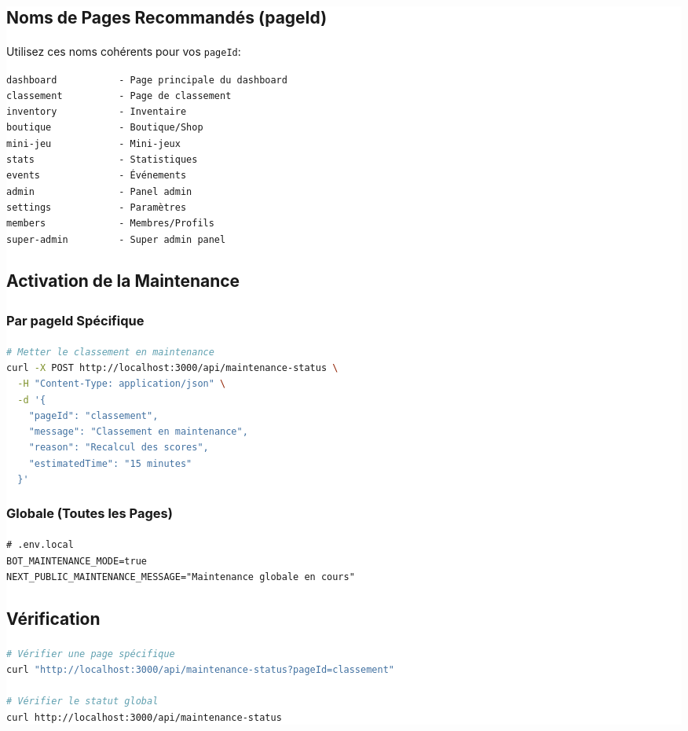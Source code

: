 ## Noms de Pages Recommandés (pageId)

Utilisez ces noms cohérents pour vos `pageId`:

```
dashboard           - Page principale du dashboard
classement          - Page de classement
inventory           - Inventaire
boutique            - Boutique/Shop
mini-jeu            - Mini-jeux
stats               - Statistiques
events              - Événements
admin               - Panel admin
settings            - Paramètres
members             - Membres/Profils
super-admin         - Super admin panel
```

## Activation de la Maintenance

### Par pageId Spécifique

```bash
# Metter le classement en maintenance
curl -X POST http://localhost:3000/api/maintenance-status \
  -H "Content-Type: application/json" \
  -d '{
    "pageId": "classement",
    "message": "Classement en maintenance",
    "reason": "Recalcul des scores",
    "estimatedTime": "15 minutes"
  }'
```

### Globale (Toutes les Pages)

```env
# .env.local
BOT_MAINTENANCE_MODE=true
NEXT_PUBLIC_MAINTENANCE_MESSAGE="Maintenance globale en cours"
```

## Vérification

```bash
# Vérifier une page spécifique
curl "http://localhost:3000/api/maintenance-status?pageId=classement"

# Vérifier le statut global
curl http://localhost:3000/api/maintenance-status
```
